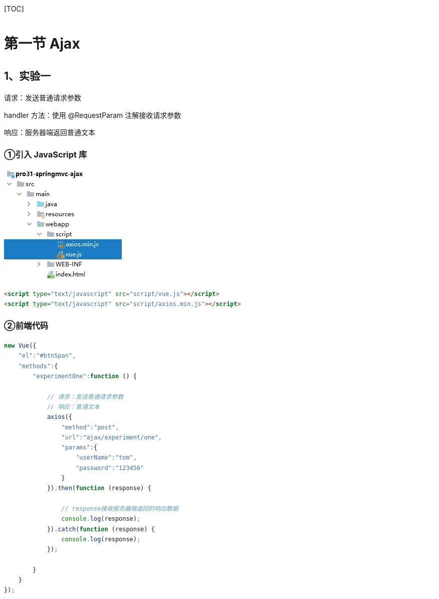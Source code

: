 [TOC]

# 第一节 Ajax

## 1、实验一

请求：发送普通请求参数

handler 方法：使用 @RequestParam 注解接收请求参数

响应：服务器端返回普通文本



### ①引入 JavaScript 库

![images](images/img001.png)



```html
<script type="text/javascript" src="script/vue.js"></script>
<script type="text/javascript" src="script/axios.min.js"></script>
```



### ②前端代码

```javascript
new Vue({
    "el":"#btnSpan",
    "methods":{
        "experimentOne":function () {
 
            // 请求：发送普通请求参数
            // 响应：普通文本
            axios({
                "method":"post",
                "url":"ajax/experiment/one",
                "params":{
                    "userName":"tom",
                    "password":"123456"
                }
            }).then(function (response) {
 
                // response接收服务器端返回的响应数据
                console.log(response);
            }).catch(function (response) {
                console.log(response);
            });
 
        }
    }
});
```